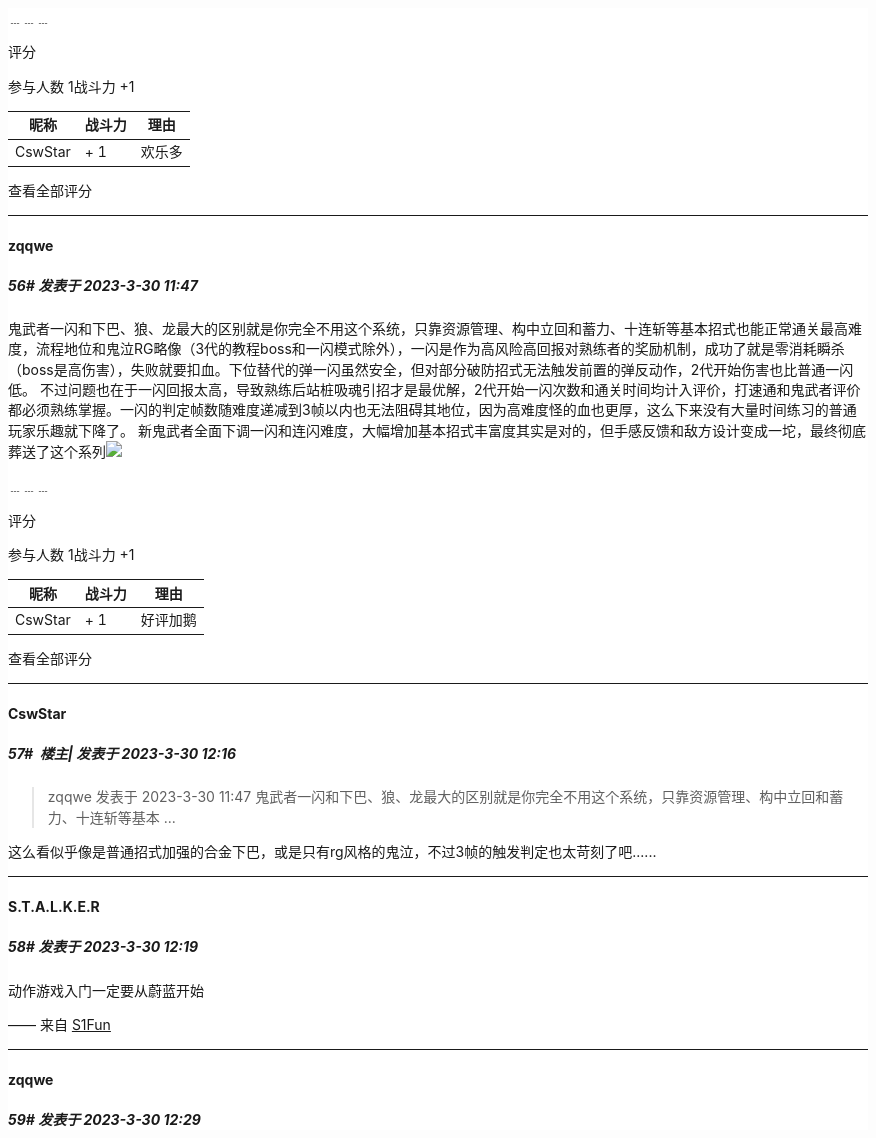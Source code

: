 ﹍﹍﹍

评分

 参与人数 1战斗力 +1

|昵称|战斗力|理由|
|----|---|---|
| CswStar| + 1|欢乐多|

查看全部评分

*****

####  zqqwe  
##### 56#       发表于 2023-3-30 11:47

鬼武者一闪和下巴、狼、龙最大的区别就是你完全不用这个系统，只靠资源管理、构中立回和蓄力、十连斩等基本招式也能正常通关最高难度，流程地位和鬼泣RG略像（3代的教程boss和一闪模式除外），一闪是作为高风险高回报对熟练者的奖励机制，成功了就是零消耗瞬杀（boss是高伤害），失败就要扣血。下位替代的弹一闪虽然安全，但对部分破防招式无法触发前置的弹反动作，2代开始伤害也比普通一闪低。
不过问题也在于一闪回报太高，导致熟练后站桩吸魂引招才是最优解，2代开始一闪次数和通关时间均计入评价，打速通和鬼武者评价都必须熟练掌握。一闪的判定帧数随难度递减到3帧以内也无法阻碍其地位，因为高难度怪的血也更厚，这么下来没有大量时间练习的普通玩家乐趣就下降了。
新鬼武者全面下调一闪和连闪难度，大幅增加基本招式丰富度其实是对的，但手感反馈和敌方设计变成一坨，最终彻底葬送了这个系列<img src="https://static.saraba1st.com/image/smiley/face2017/149.png" referrerpolicy="no-referrer">

﹍﹍﹍

评分

 参与人数 1战斗力 +1

|昵称|战斗力|理由|
|----|---|---|
| CswStar| + 1|好评加鹅|

查看全部评分

*****

####  CswStar  
##### 57#         楼主| 发表于 2023-3-30 12:16

<blockquote>zqqwe 发表于 2023-3-30 11:47
鬼武者一闪和下巴、狼、龙最大的区别就是你完全不用这个系统，只靠资源管理、构中立回和蓄力、十连斩等基本 ...</blockquote>
这么看似乎像是普通招式加强的合金下巴，或是只有rg风格的鬼泣，不过3帧的触发判定也太苛刻了吧......

*****

####  S.T.A.L.K.E.R  
##### 58#       发表于 2023-3-30 12:19

动作游戏入门一定要从蔚蓝开始 

—— 来自 [S1Fun](https://s1fun.koalcat.com)

*****

####  zqqwe  
##### 59#       发表于 2023-3-30 12:29
